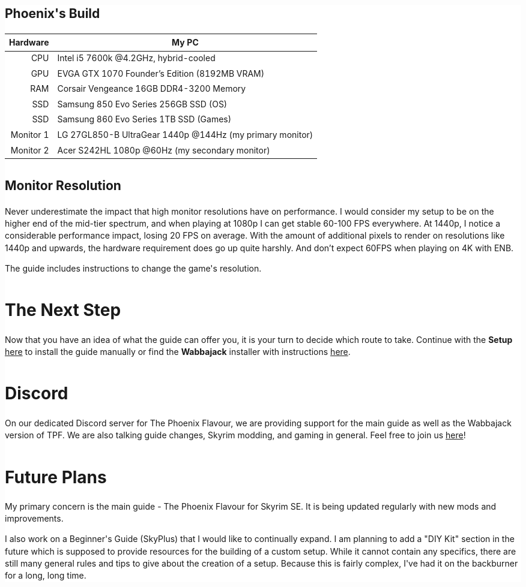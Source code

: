 ## Phoenix's Build

| Hardware   | My PC                                                    |
| -------:   | -------------------------------------------------------- |
|        CPU | Intel i5 7600k @4.2GHz, hybrid-cooled                    |
|        GPU | EVGA GTX 1070 Founder’s Edition (8192MB VRAM)            |
|        RAM | Corsair Vengeance 16GB DDR4-3200 Memory                  |
|        SSD | Samsung 850 Evo Series 256GB SSD (OS)                    |
|        SSD | Samsung 860 Evo Series 1TB SSD (Games)                   |
|  Monitor 1 | LG 27GL850-B UltraGear 1440p @144Hz (my primary monitor) |
|  Monitor 2 | Acer S242HL 1080p @60Hz (my secondary monitor)           |

## Monitor Resolution

Never underestimate the impact that high monitor resolutions have on performance. I would consider my setup to be on the higher end of the mid-tier spectrum, and when playing at 1080p I can get stable 60-100 FPS everywhere. At 1440p, I notice a considerable performance impact, losing 20 FPS on average. With the amount of additional pixels to render on resolutions like 1440p and upwards, the hardware requirement does go up quite harshly. And don’t expect 60FPS when playing on 4K with ENB.

The guide includes instructions to change the game's resolution.

# The Next Step

Now that you have an idea of what the guide can offer you, it is your turn to decide which route to take. Continue with the **Setup** [here](/The-Phoenix-Flavour-3-2/01-Setup.md) to install the guide manually or find the **Wabbajack** installer with instructions [here](https://www.wabbajack.org/modlist/tpf).

# Discord

On our dedicated Discord server for The Phoenix Flavour, we are providing support for the main guide as well as the Wabbajack version of TPF. We are also talking guide changes, Skyrim modding, and gaming in general. Feel free to join us [here](https://discord.gg/BpwXX5f)!

# Future Plans

My primary concern is the main guide - The Phoenix Flavour for Skyrim SE. It is being updated regularly with new mods and improvements.

I also work on a Beginner's Guide (SkyPlus) that I would like to continually expand. I am planning to add a "DIY Kit" section in the future which is supposed to provide resources for the building of a custom setup. While it cannot contain any specifics, there are still many general rules and tips to give about the creation of a setup. Because this is fairly complex, I've had it on the backburner for a long, long time.
